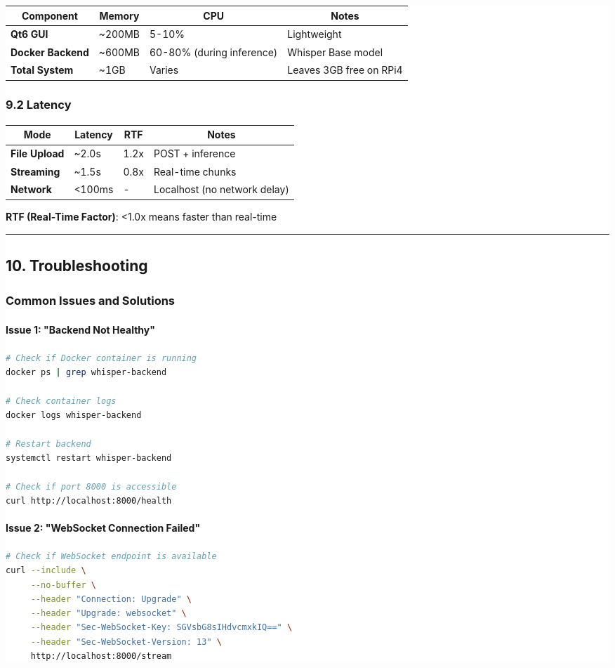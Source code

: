 | Component | Memory | CPU | Notes |
|-----------|--------|-----|-------|
| **Qt6 GUI** | ~200MB | 5-10% | Lightweight |
| **Docker Backend** | ~600MB | 60-80% (during inference) | Whisper Base model |
| **Total System** | ~1GB | Varies | Leaves 3GB free on RPi4 |

### 9.2 Latency

| Mode | Latency | RTF | Notes |
|------|---------|-----|-------|
| **File Upload** | ~2.0s | 1.2x | POST + inference |
| **Streaming** | ~1.5s | 0.8x | Real-time chunks |
| **Network** | <100ms | - | Localhost (no network delay) |

**RTF (Real-Time Factor)**: <1.0x means faster than real-time

---

## 10. Troubleshooting

### Common Issues and Solutions

#### Issue 1: "Backend Not Healthy"
```bash
# Check if Docker container is running
docker ps | grep whisper-backend

# Check container logs
docker logs whisper-backend

# Restart backend
systemctl restart whisper-backend

# Check if port 8000 is accessible
curl http://localhost:8000/health
```

#### Issue 2: "WebSocket Connection Failed"
```bash
# Check if WebSocket endpoint is available
curl --include \
     --no-buffer \
     --header "Connection: Upgrade" \
     --header "Upgrade: websocket" \
     --header "Sec-WebSocket-Key: SGVsbG8sIHdvcmxkIQ==" \
     --header "Sec-WebSocket-Version: 13" \
     http://localhost:8000/stream
```
